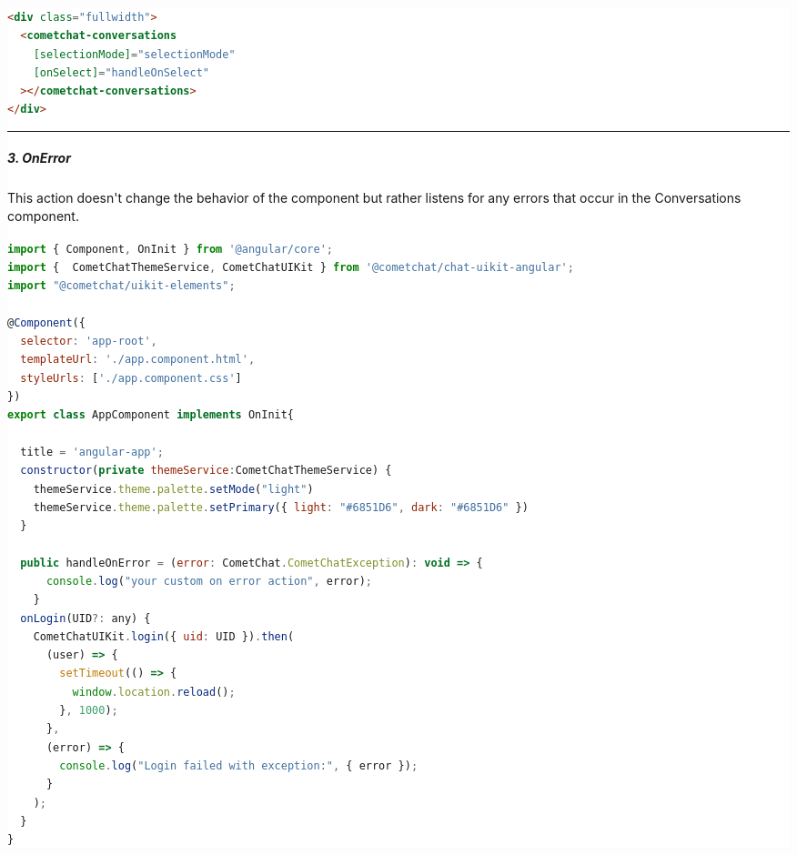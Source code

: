 </TabItem>
<TabItem value="ts" label="app.component.html">

```html
<div class="fullwidth">
  <cometchat-conversations
    [selectionMode]="selectionMode"
    [onSelect]="handleOnSelect"
  ></cometchat-conversations>
</div>
```

</TabItem>
</Tabs>

---

##### 3. OnError

This action doesn't change the behavior of the component but rather listens for any errors that occur in the Conversations component.

<Tabs>
<TabItem value="app.component.ts" label="app.component.ts">

```javascript
import { Component, OnInit } from '@angular/core';
import {  CometChatThemeService, CometChatUIKit } from '@cometchat/chat-uikit-angular';
import "@cometchat/uikit-elements";

@Component({
  selector: 'app-root',
  templateUrl: './app.component.html',
  styleUrls: ['./app.component.css']
})
export class AppComponent implements OnInit{

  title = 'angular-app';
  constructor(private themeService:CometChatThemeService) {
    themeService.theme.palette.setMode("light")
    themeService.theme.palette.setPrimary({ light: "#6851D6", dark: "#6851D6" })
  }

  public handleOnError = (error: CometChat.CometChatException): void => {
      console.log("your custom on error action", error);
    }
  onLogin(UID?: any) {
    CometChatUIKit.login({ uid: UID }).then(
      (user) => {
        setTimeout(() => {
          window.location.reload();
        }, 1000);
      },
      (error) => {
        console.log("Login failed with exception:", { error });
      }
    );
  }
}
```
